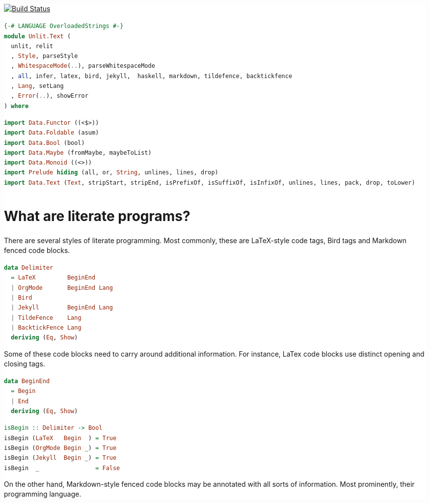 [![Build Status](https://travis-ci.org/pepijnkokke/unlit.png?branch=master)](https://travis-ci.org/pepijnkokke/unlit)
``` haskell
{-# LANGUAGE OverloadedStrings #-}
module Unlit.Text (
  unlit, relit
  , Style, parseStyle
  , WhitespaceMode(..), parseWhitespaceMode
  , all, infer, latex, bird, jekyll,  haskell, markdown, tildefence, backtickfence
  , Lang, setLang
  , Error(..), showError
) where
```
``` haskell
import Data.Functor ((<$>))
import Data.Foldable (asum)
import Data.Bool (bool)
import Data.Maybe (fromMaybe, maybeToList)
import Data.Monoid ((<>))
import Prelude hiding (all, or, String, unlines, lines, drop)
import Data.Text (Text, stripStart, stripEnd, isPrefixOf, isSuffixOf, isInfixOf, unlines, lines, pack, drop, toLower)
```
What are literate programs?
===========================

There are several styles of literate programming. Most commonly,
these are LaTeX-style code tags, Bird tags and Markdown fenced code
blocks.

``` haskell
data Delimiter
  = LaTeX         BeginEnd
  | OrgMode       BeginEnd Lang
  | Bird
  | Jekyll        BeginEnd Lang
  | TildeFence    Lang
  | BacktickFence Lang
  deriving (Eq, Show)
```
Some of these code blocks need to carry around additional information.
For instance, LaTex code blocks use distinct opening and closing tags.

``` haskell
data BeginEnd
  = Begin
  | End
  deriving (Eq, Show)
```
``` haskell
isBegin :: Delimiter -> Bool
isBegin (LaTeX   Begin  ) = True
isBegin (OrgMode Begin _) = True
isBegin (Jekyll  Begin _) = True
isBegin  _                = False
```
On the other hand, Markdown-style fenced code blocks may be annotated
with all sorts of information. Most prominently, their programming
language.
